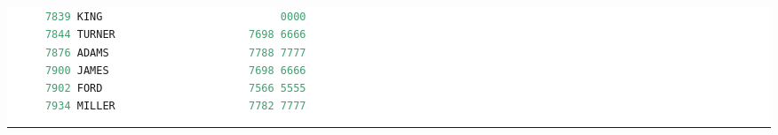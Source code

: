```SQL
      7839 KING                            0000
      7844 TURNER                     7698 6666
      7876 ADAMS                      7788 7777
      7900 JAMES                      7698 6666
      7902 FORD                       7566 5555
      7934 MILLER                     7782 7777
```
- - -